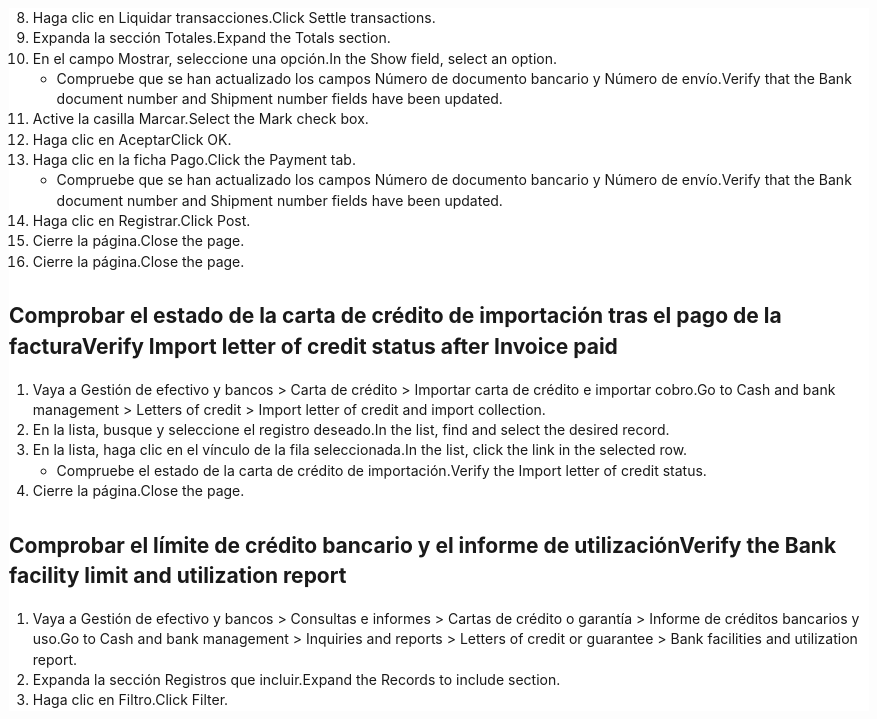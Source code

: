 8. <span data-ttu-id="f80a9-225">Haga clic en Liquidar transacciones.</span><span class="sxs-lookup"><span data-stu-id="f80a9-225">Click Settle transactions.</span></span>
9. <span data-ttu-id="f80a9-226">Expanda la sección Totales.</span><span class="sxs-lookup"><span data-stu-id="f80a9-226">Expand the Totals section.</span></span>
10. <span data-ttu-id="f80a9-227">En el campo Mostrar, seleccione una opción.</span><span class="sxs-lookup"><span data-stu-id="f80a9-227">In the Show field, select an option.</span></span>
    * <span data-ttu-id="f80a9-228">Compruebe que se han actualizado los campos Número de documento bancario y Número de envío.</span><span class="sxs-lookup"><span data-stu-id="f80a9-228">Verify that the Bank document number and Shipment number fields have been updated.</span></span>  
11. <span data-ttu-id="f80a9-229">Active la casilla Marcar.</span><span class="sxs-lookup"><span data-stu-id="f80a9-229">Select the Mark check box.</span></span>
12. <span data-ttu-id="f80a9-230">Haga clic en Aceptar</span><span class="sxs-lookup"><span data-stu-id="f80a9-230">Click OK.</span></span>
13. <span data-ttu-id="f80a9-231">Haga clic en la ficha Pago.</span><span class="sxs-lookup"><span data-stu-id="f80a9-231">Click the Payment tab.</span></span>
    * <span data-ttu-id="f80a9-232">Compruebe que se han actualizado los campos Número de documento bancario y Número de envío.</span><span class="sxs-lookup"><span data-stu-id="f80a9-232">Verify that the Bank document number and Shipment number fields have been updated.</span></span>  
14. <span data-ttu-id="f80a9-233">Haga clic en Registrar.</span><span class="sxs-lookup"><span data-stu-id="f80a9-233">Click Post.</span></span>
15. <span data-ttu-id="f80a9-234">Cierre la página.</span><span class="sxs-lookup"><span data-stu-id="f80a9-234">Close the page.</span></span>
16. <span data-ttu-id="f80a9-235">Cierre la página.</span><span class="sxs-lookup"><span data-stu-id="f80a9-235">Close the page.</span></span>

## <a name="verify-import-letter-of-credit-status-after-invoice-paid"></a><span data-ttu-id="f80a9-236">Comprobar el estado de la carta de crédito de importación tras el pago de la factura</span><span class="sxs-lookup"><span data-stu-id="f80a9-236">Verify Import letter of credit status after Invoice paid</span></span>
1. <span data-ttu-id="f80a9-237">Vaya a Gestión de efectivo y bancos > Carta de crédito > Importar carta de crédito e importar cobro.</span><span class="sxs-lookup"><span data-stu-id="f80a9-237">Go to Cash and bank management > Letters of credit > Import letter of credit and import collection.</span></span>
2. <span data-ttu-id="f80a9-238">En la lista, busque y seleccione el registro deseado.</span><span class="sxs-lookup"><span data-stu-id="f80a9-238">In the list, find and select the desired record.</span></span>
3. <span data-ttu-id="f80a9-239">En la lista, haga clic en el vínculo de la fila seleccionada.</span><span class="sxs-lookup"><span data-stu-id="f80a9-239">In the list, click the link in the selected row.</span></span>
    * <span data-ttu-id="f80a9-240">Compruebe el estado de la carta de crédito de importación.</span><span class="sxs-lookup"><span data-stu-id="f80a9-240">Verify the Import letter of credit status.</span></span>   
4. <span data-ttu-id="f80a9-241">Cierre la página.</span><span class="sxs-lookup"><span data-stu-id="f80a9-241">Close the page.</span></span>

## <a name="verify-the-bank-facility-limit-and-utilization-report"></a><span data-ttu-id="f80a9-242">Comprobar el límite de crédito bancario y el informe de utilización</span><span class="sxs-lookup"><span data-stu-id="f80a9-242">Verify the Bank facility limit and utilization report</span></span>
1. <span data-ttu-id="f80a9-243">Vaya a Gestión de efectivo y bancos > Consultas e informes > Cartas de crédito o garantía > Informe de créditos bancarios y uso.</span><span class="sxs-lookup"><span data-stu-id="f80a9-243">Go to Cash and bank management > Inquiries and reports > Letters of credit or guarantee > Bank facilities and utilization report.</span></span>
2. <span data-ttu-id="f80a9-244">Expanda la sección Registros que incluir.</span><span class="sxs-lookup"><span data-stu-id="f80a9-244">Expand the Records to include section.</span></span>
3. <span data-ttu-id="f80a9-245">Haga clic en Filtro.</span><span class="sxs-lookup"><span data-stu-id="f80a9-245">Click Filter.</span></span>